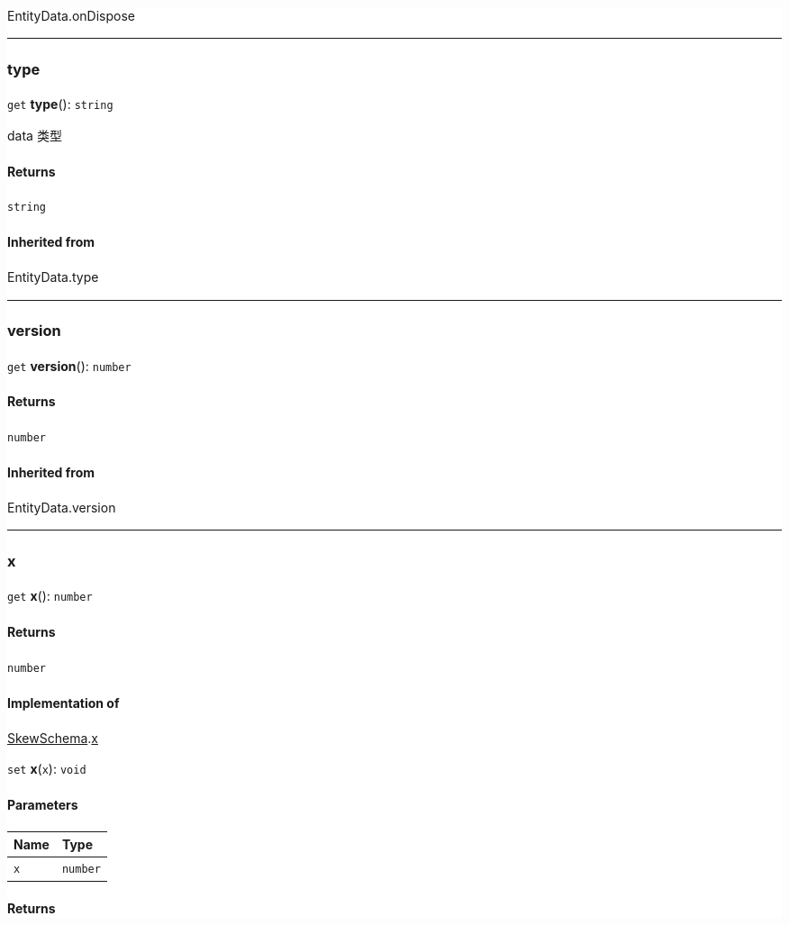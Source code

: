 EntityData.onDispose

***

### type

`get` **type**(): `string`

data 类型

#### Returns

`string`

#### Inherited from

EntityData.type

***

### version

`get` **version**(): `number`

#### Returns

`number`

#### Inherited from

EntityData.version

***

### x

`get` **x**(): `number`

#### Returns

`number`

#### Implementation of

[SkewSchema](/auto-docs/playground-react/interfaces/SkewSchema.md).[x](/auto-docs/playground-react/interfaces/SkewSchema.md#x)

`set` **x**(`x`): `void`

#### Parameters

| Name | Type |
| :------ | :------ |
| `x` | `number` |

#### Returns
